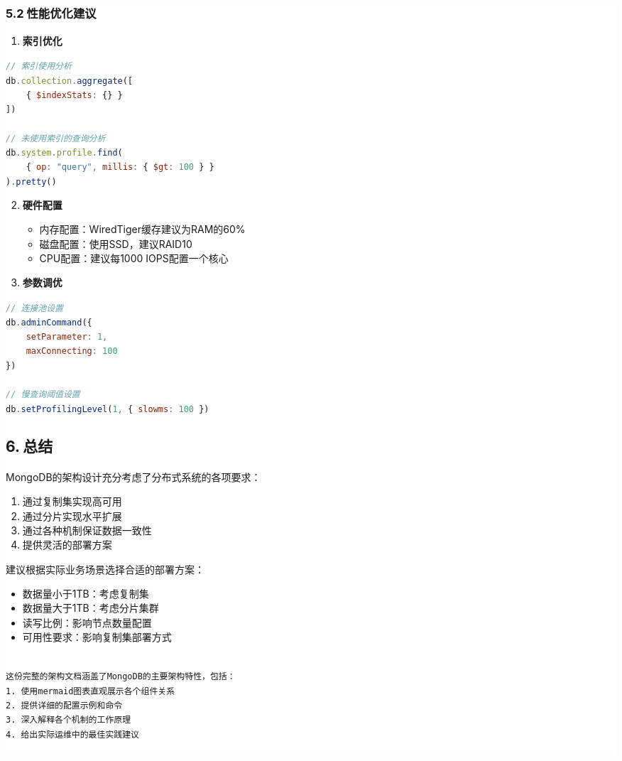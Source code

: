 ### 5.2 性能优化建议

1. **索引优化**
```javascript
// 索引使用分析
db.collection.aggregate([
    { $indexStats: {} }
])

// 未使用索引的查询分析
db.system.profile.find(
    { op: "query", millis: { $gt: 100 } }
).pretty()
```

2. **硬件配置**
   - 内存配置：WiredTiger缓存建议为RAM的60%
   - 磁盘配置：使用SSD，建议RAID10
   - CPU配置：建议每1000 IOPS配置一个核心

3. **参数调优**
```javascript
// 连接池设置
db.adminCommand({
    setParameter: 1,
    maxConnecting: 100
})

// 慢查询阈值设置
db.setProfilingLevel(1, { slowms: 100 })
```

## 6. 总结

MongoDB的架构设计充分考虑了分布式系统的各项要求：
1. 通过复制集实现高可用
2. 通过分片实现水平扩展
3. 通过各种机制保证数据一致性
4. 提供灵活的部署方案

建议根据实际业务场景选择合适的部署方案：
- 数据量小于1TB：考虑复制集
- 数据量大于1TB：考虑分片集群
- 读写比例：影响节点数量配置
- 可用性要求：影响复制集部署方式
```

这份完整的架构文档涵盖了MongoDB的主要架构特性，包括：
1. 使用mermaid图表直观展示各个组件关系
2. 提供详细的配置示例和命令
3. 深入解释各个机制的工作原理
4. 给出实际运维中的最佳实践建议

